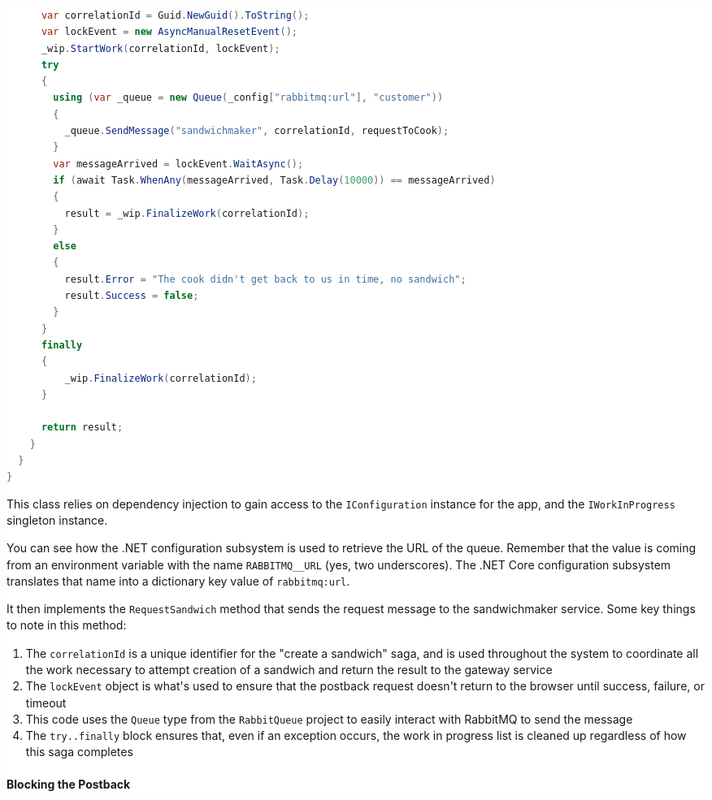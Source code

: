 ```c#
      var correlationId = Guid.NewGuid().ToString();
      var lockEvent = new AsyncManualResetEvent();
      _wip.StartWork(correlationId, lockEvent);
      try
      {
        using (var _queue = new Queue(_config["rabbitmq:url"], "customer"))
        {
          _queue.SendMessage("sandwichmaker", correlationId, requestToCook);
        }
        var messageArrived = lockEvent.WaitAsync();
        if (await Task.WhenAny(messageArrived, Task.Delay(10000)) == messageArrived)
        {
          result = _wip.FinalizeWork(correlationId);
        }
        else
        {
          result.Error = "The cook didn't get back to us in time, no sandwich";
          result.Success = false;
        }
      }
      finally
      {
          _wip.FinalizeWork(correlationId);
      }

      return result;
    }
  }
}
```

This class relies on dependency injection to gain access to the `IConfiguration` instance for the app, and the `IWorkInProgress` singleton instance.

You can see how the .NET configuration subsystem is used to retrieve the URL of the queue. Remember that the value is coming from an environment variable with the name `RABBITMQ__URL` (yes, two underscores). The .NET Core configuration subsystem translates that name into a dictionary key value of `rabbitmq:url`.

It then implements the `RequestSandwich` method that sends the request message to the sandwichmaker service. Some key things to note in this method:

1. The `correlationId` is a unique identifier for the "create a sandwich" saga, and is used throughout the system to coordinate all the work necessary to attempt creation of a sandwich and return the result to the gateway service
1. The `lockEvent` object is what's used to ensure that the postback request doesn't return to the browser until success, failure, or timeout
1. This code uses the `Queue` type from the `RabbitQueue` project to easily interact with RabbitMQ to send the message
1. The `try..finally` block ensures that, even if an exception occurs, the work in progress list is cleaned up regardless of how this saga completes

#### Blocking the Postback
